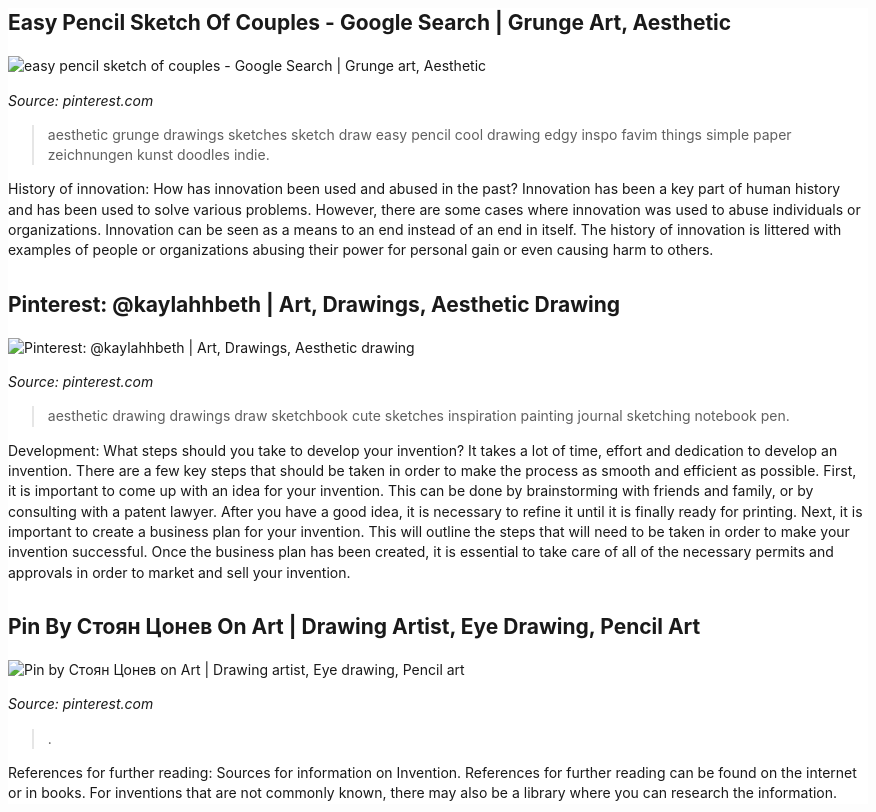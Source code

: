     
## Easy Pencil Sketch Of Couples - Google Search | Grunge Art, Aesthetic

<img loading=lazy src="https://i.pinimg.com/originals/e9/8e/4a/e98e4a53b5bf2bc853fa4a7dfc5bb06d.jpg" onerror="this.onerror=null;this.src='https://tse2.mm.bing.net/th?id=OIP.7c6sEDTTAY8jI_3XbgEmbAHaJ6&amp;pid=15.1';" alt="easy pencil sketch of couples - Google Search | Grunge art, Aesthetic">

_Source: pinterest.com_

>aesthetic grunge drawings sketches sketch draw easy pencil cool drawing edgy inspo favim things simple paper zeichnungen kunst doodles indie. 

	

History of innovation: How has innovation been used and abused in the past?
Innovation has been a key part of human history and has been used to solve various problems. However, there are some cases where innovation was used to abuse individuals or organizations. Innovation can be seen as a means to an end instead of an end in itself. The history of innovation is littered with examples of people or organizations abusing their power for personal gain or even causing harm to others.

    
## Pinterest: @kaylahhbeth | Art, Drawings, Aesthetic Drawing

<img loading=lazy src="https://i.pinimg.com/originals/71/cd/e2/71cde2a9f2c25c0fe51f7ee7b9057bc1.jpg" onerror="this.onerror=null;this.src='https://tse4.mm.bing.net/th?id=OIP.oUVQ_HT2YwisvzVpaqe2ggHaJ4&amp;pid=15.1';" alt="Pinterest: @kaylahhbeth | Art, Drawings, Aesthetic drawing">

_Source: pinterest.com_

>aesthetic drawing drawings draw sketchbook cute sketches inspiration painting journal sketching notebook pen. 

	

Development: What steps should you take to develop your invention?
It takes a lot of time, effort and dedication to develop an invention. There are a few key steps that should be taken in order to make the process as smooth and efficient as possible. First, it is important to come up with an idea for your invention. This can be done by brainstorming with friends and family, or by consulting with a patent lawyer. After you have a good idea, it is necessary to refine it until it is finally ready for printing. Next, it is important to create a business plan for your invention. This will outline the steps that will need to be taken in order to make your invention successful. Once the business plan has been created, it is essential to take care of all of the necessary permits and approvals in order to market and sell your invention.

    
## Pin By Стоян Цонев On Art | Drawing Artist, Eye Drawing, Pencil Art

<img loading=lazy src="https://i.pinimg.com/originals/06/69/49/066949128cc09e3fed41f201a97a5db4.jpg" onerror="this.onerror=null;this.src='https://tse1.mm.bing.net/th?id=OIP.DMJj0Bym0R4uVCydUc3CFQHaHT&amp;pid=15.1';" alt="Pin by Стоян Цонев on Art | Drawing artist, Eye drawing, Pencil art">

_Source: pinterest.com_

>. 

	

References for further reading: Sources for information on Invention.
References for further reading can be found on the internet or in books. For inventions that are not commonly known, there may also be a library where you can research the information.
